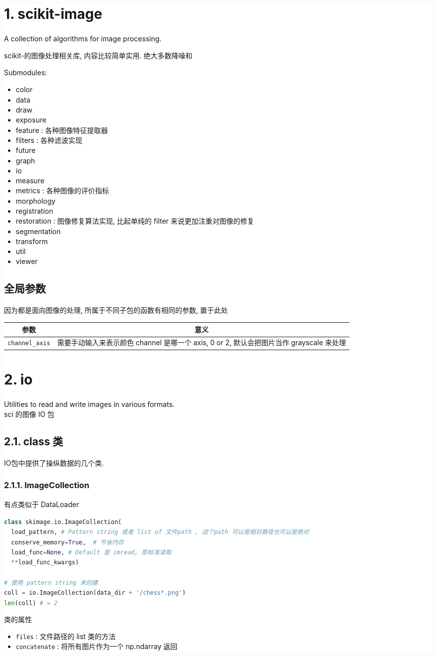 # 1. scikit-image

A collection of algorithms for image processing.  

scikit-的图像处理相关库, 内容比较简单实用. 绝大多数降噪和 

Submodules:
* color
* data
* draw
* exposure
* feature       : 各种图像特征提取器
* filters       :  各种滤波实现
* future
* graph
* io
* measure
* metrics       : 各种图像的评价指标
* morphology
* registration
* restoration   : 图像修复算法实现, 比起单纯的 filter 来说更加注重对图像的修复
* segmentation
* transform
* util
* viewer

## 全局参数

因为都是面向图像的处理, 所属于不同子包的函数有相同的参数, 置于此处


| 参数           | 意义                                                                                    |
| -------------- | --------------------------------------------------------------------------------------- |
| `channel_axis` | 需要手动输入来表示颜色 channel 是哪一个 axis, 0 or 2, 默认会把图片当作 grayscale 来处理 |

# 2. io

Utilities to read and write images in various formats.  
sci 的图像 IO 包  

## 2.1. class 类

IO包中提供了操纵数据的几个类.  

### 2.1.1. ImageCollection

有点类似于 DataLoader  

```py
class skimage.io.ImageCollection(
  load_pattern, # Pattern string 或者 list of 文件path , 这个path 可以是相对路径也可以是绝对
  conserve_memory=True,  # 节省内存
  load_func=None, # Default 是 imread, 即标准读取
  **load_func_kwargs)

# 使用 pattern string 来创建
coll = io.ImageCollection(data_dir + '/chess*.png')
len(coll) # = 2 
```
类的属性
* `files` : 文件路径的 list
类的方法
* `concatenate` : 将所有图片作为一个 np.ndarray 返回  
